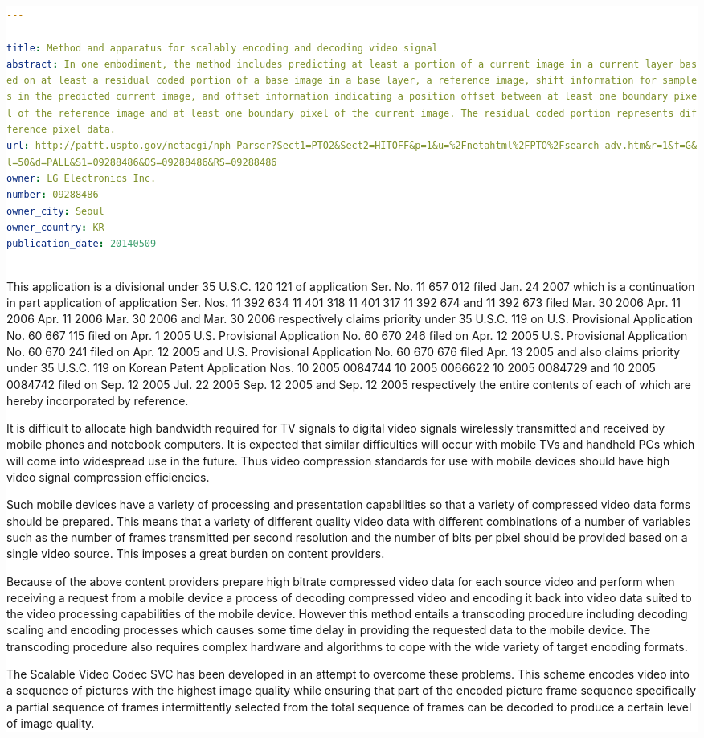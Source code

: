 ```yaml
---

title: Method and apparatus for scalably encoding and decoding video signal
abstract: In one embodiment, the method includes predicting at least a portion of a current image in a current layer based on at least a residual coded portion of a base image in a base layer, a reference image, shift information for samples in the predicted current image, and offset information indicating a position offset between at least one boundary pixel of the reference image and at least one boundary pixel of the current image. The residual coded portion represents difference pixel data.
url: http://patft.uspto.gov/netacgi/nph-Parser?Sect1=PTO2&Sect2=HITOFF&p=1&u=%2Fnetahtml%2FPTO%2Fsearch-adv.htm&r=1&f=G&l=50&d=PALL&S1=09288486&OS=09288486&RS=09288486
owner: LG Electronics Inc.
number: 09288486
owner_city: Seoul
owner_country: KR
publication_date: 20140509
---
```

This application is a divisional under 35 U.S.C. 120 121 of application Ser. No. 11 657 012 filed Jan. 24 2007 which is a continuation in part application of application Ser. Nos. 11 392 634 11 401 318 11 401 317 11 392 674 and 11 392 673 filed Mar. 30 2006 Apr. 11 2006 Apr. 11 2006 Mar. 30 2006 and Mar. 30 2006 respectively claims priority under 35 U.S.C. 119 on U.S. Provisional Application No. 60 667 115 filed on Apr. 1 2005 U.S. Provisional Application No. 60 670 246 filed on Apr. 12 2005 U.S. Provisional Application No. 60 670 241 filed on Apr. 12 2005 and U.S. Provisional Application No. 60 670 676 filed Apr. 13 2005 and also claims priority under 35 U.S.C. 119 on Korean Patent Application Nos. 10 2005 0084744 10 2005 0066622 10 2005 0084729 and 10 2005 0084742 filed on Sep. 12 2005 Jul. 22 2005 Sep. 12 2005 and Sep. 12 2005 respectively the entire contents of each of which are hereby incorporated by reference.

It is difficult to allocate high bandwidth required for TV signals to digital video signals wirelessly transmitted and received by mobile phones and notebook computers. It is expected that similar difficulties will occur with mobile TVs and handheld PCs which will come into widespread use in the future. Thus video compression standards for use with mobile devices should have high video signal compression efficiencies.

Such mobile devices have a variety of processing and presentation capabilities so that a variety of compressed video data forms should be prepared. This means that a variety of different quality video data with different combinations of a number of variables such as the number of frames transmitted per second resolution and the number of bits per pixel should be provided based on a single video source. This imposes a great burden on content providers.

Because of the above content providers prepare high bitrate compressed video data for each source video and perform when receiving a request from a mobile device a process of decoding compressed video and encoding it back into video data suited to the video processing capabilities of the mobile device. However this method entails a transcoding procedure including decoding scaling and encoding processes which causes some time delay in providing the requested data to the mobile device. The transcoding procedure also requires complex hardware and algorithms to cope with the wide variety of target encoding formats.

The Scalable Video Codec SVC has been developed in an attempt to overcome these problems. This scheme encodes video into a sequence of pictures with the highest image quality while ensuring that part of the encoded picture frame sequence specifically a partial sequence of frames intermittently selected from the total sequence of frames can be decoded to produce a certain level of image quality.
